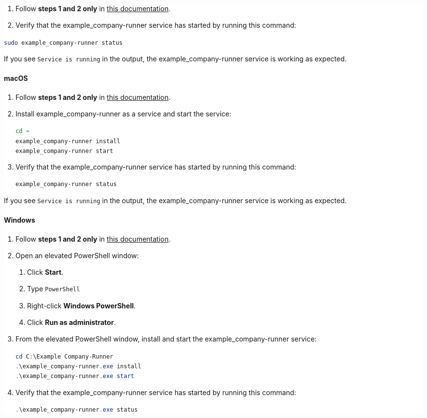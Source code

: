 1. Follow **steps 1 and 2 only** in [this documentation](https://docs.example_company.com/runner/install/linux-repository.html#installing-example_company-runner).

1. Verify that the example_company-runner service has started by running this command:

```sh
sudo example_company-runner status
```

If you see `Service is running` in the output, the example_company-runner service is working as expected.

#### macOS

1. Follow **steps 1 and 2 only** in [this documentation](https://docs.example_company.com/runner/install/osx.html#manual-installation-official).

1. Install example_company-runner as a service and start the service:

   ```sh
   cd ~
   example_company-runner install
   example_company-runner start
   ```

1. Verify that the example_company-runner service has started by running this command:

   ```sh
   example_company-runner status
   ```

If you see `Service is running` in the output, the example_company-runner service is working as expected.

#### Windows

1. Follow **steps 1 and 2 only** in [this documentation](https://docs.example_company.com/runner/install/windows.html#installation).

1. Open an elevated PowerShell window:
   1. Click **Start**.

   1. Type `PowerShell`

   1. Right-click **Windows PowerShell**.

   1. Click **Run as administrator**.

1. From the elevated PowerShell window, install and start the example_company-runner service:

   ```powershell
   cd C:\Example Company-Runner
   .\example_company-runner.exe install
   .\example_company-runner.exe start
   ```

1. Verify that the example_company-runner service has started by running this command:

   ```powershell
   .\example_company-runner.exe status
   ```
